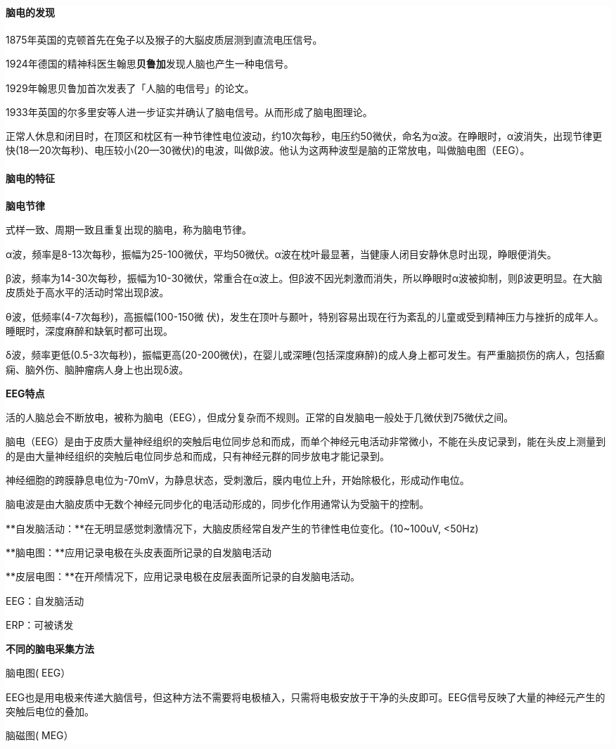 
#### 脑电的发现

1875年英国的克顿首先在兔子以及猴子的大脳皮质层测到直流电压信号。

1924年德国的精神科医生翰思**贝鲁加**发现人脑也产生一种电信号。

1929年翰思贝鲁加首次发表了「人脑的电信号」的论文。

1933年英国的尔多里安等人进一步证实并确认了脑电信号。从而形成了脑电图理论。

正常人休息和闭目时，在顶区和枕区有一种节律性电位波动，约10次每秒，电压约50微伏，命名为α波。在睁眼时，α波消失，出现节律更快(18—20次每秒)、电压较小(20—30微伏)的电波，叫做β波。他认为这两种波型是脑的正常放电，叫做脑电图（EEG）。



#### 脑电的特征

**脑电节律**

式样一致、周期一致且重复出现的脑电，称为脑电节律。

α波，频率是8-13次每秒，振幅为25-100微伏，平均50微伏。α波在枕叶最显著，当健康人闭目安静休息时出现，睁眼便消失。

β波，频率为14-30次每秒，振幅为10-30微伏，常重合在α波上。但β波不因光刺激而消失，所以睁眼时α波被抑制，则β波更明显。在大脑皮质处于高水平的活动时常出现β波。

θ波，低频率(4-7次每秒)，高振幅(100-150微 伏)，发生在顶叶与颞叶，特别容易出现在行为紊乱的儿童或受到精神压力与挫折的成年人。睡眠时，深度麻醉和缺氧时都可出现。

δ波，频率更低(0.5-3次每秒)，振幅更高(20-200微伏)，在婴儿或深睡(包括深度麻醉)的成人身上都可发生。有严重脑损伤的病人，包括癫痫、脑外伤、脑肿瘤病人身上也出现δ波。



**EEG特点**

活的人脑总会不断放电，被称为脑电（EEG），但成分复杂而不规则。正常的自发脑电一般处于几微伏到75微伏之间。

脑电（EEG）是由于皮质大量神经组织的突触后电位同步总和而成，而单个神经元电活动非常微小，不能在头皮记录到，能在头皮上测量到的是由大量神经组织的突触后电位同步总和而成，只有神经元群的同步放电才能记录到。

神经细胞的跨膜静息电位为-70mV，为静息状态，受刺激后，膜内电位上升，开始除极化，形成动作电位。

脑电波是由大脑皮质中无数个神经元同步化的电活动形成的，同步化作用通常认为受脑干的控制。



**自发脑活动：**在无明显感觉刺激情况下，大脑皮质经常自发产生的节律性电位变化。(10~100uV, <50Hz)

**脑电图：**应用记录电极在头皮表面所记录的自发脑电活动

**皮层电图：**在开颅情况下，应用记录电极在皮层表面所记录的自发脑电活动。



EEG：自发脑活动

ERP：可被诱发



**不同的脑电采集方法**

脑电图( EEG）

EEG也是用电极来传递大脑信号，但这种方法不需要将电极植入，只需将电极安放于干净的头皮即可。EEG信号反映了大量的神经元产生的突触后电位的叠加。

脑磁图( MEG）
